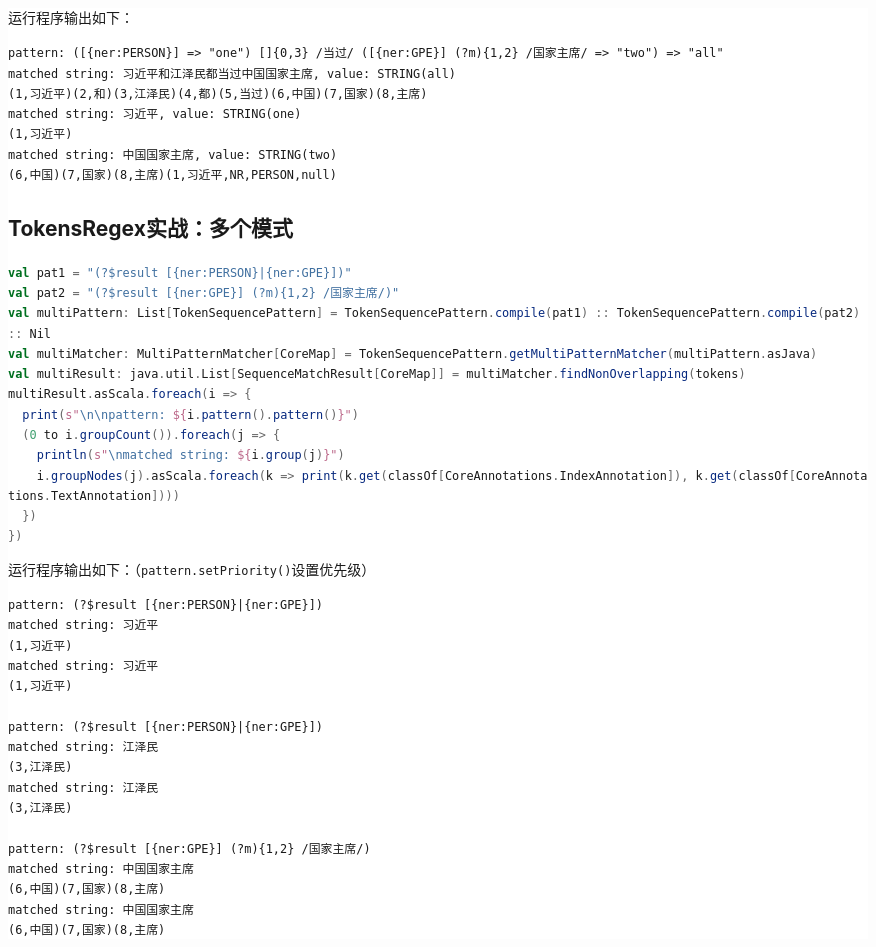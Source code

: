 ```scala
```

运行程序输出如下：
```
pattern: ([{ner:PERSON}] => "one") []{0,3} /当过/ ([{ner:GPE}] (?m){1,2} /国家主席/ => "two") => "all"
matched string: 习近平和江泽民都当过中国国家主席, value: STRING(all)
(1,习近平)(2,和)(3,江泽民)(4,都)(5,当过)(6,中国)(7,国家)(8,主席)
matched string: 习近平, value: STRING(one)
(1,习近平)
matched string: 中国国家主席, value: STRING(two)
(6,中国)(7,国家)(8,主席)(1,习近平,NR,PERSON,null)
```

## TokensRegex实战：多个模式
```scala
val pat1 = "(?$result [{ner:PERSON}|{ner:GPE}])"
val pat2 = "(?$result [{ner:GPE}] (?m){1,2} /国家主席/)"
val multiPattern: List[TokenSequencePattern] = TokenSequencePattern.compile(pat1) :: TokenSequencePattern.compile(pat2) :: Nil
val multiMatcher: MultiPatternMatcher[CoreMap] = TokenSequencePattern.getMultiPatternMatcher(multiPattern.asJava)
val multiResult: java.util.List[SequenceMatchResult[CoreMap]] = multiMatcher.findNonOverlapping(tokens)
multiResult.asScala.foreach(i => {
  print(s"\n\npattern: ${i.pattern().pattern()}")
  (0 to i.groupCount()).foreach(j => {
    println(s"\nmatched string: ${i.group(j)}")
    i.groupNodes(j).asScala.foreach(k => print(k.get(classOf[CoreAnnotations.IndexAnnotation]), k.get(classOf[CoreAnnotations.TextAnnotation])))
  })
})
```

运行程序输出如下：（`pattern.setPriority()`设置优先级）
```
pattern: (?$result [{ner:PERSON}|{ner:GPE}])
matched string: 习近平
(1,习近平)
matched string: 习近平
(1,习近平)

pattern: (?$result [{ner:PERSON}|{ner:GPE}])
matched string: 江泽民
(3,江泽民)
matched string: 江泽民
(3,江泽民)

pattern: (?$result [{ner:GPE}] (?m){1,2} /国家主席/)
matched string: 中国国家主席
(6,中国)(7,国家)(8,主席)
matched string: 中国国家主席
(6,中国)(7,国家)(8,主席)
```
